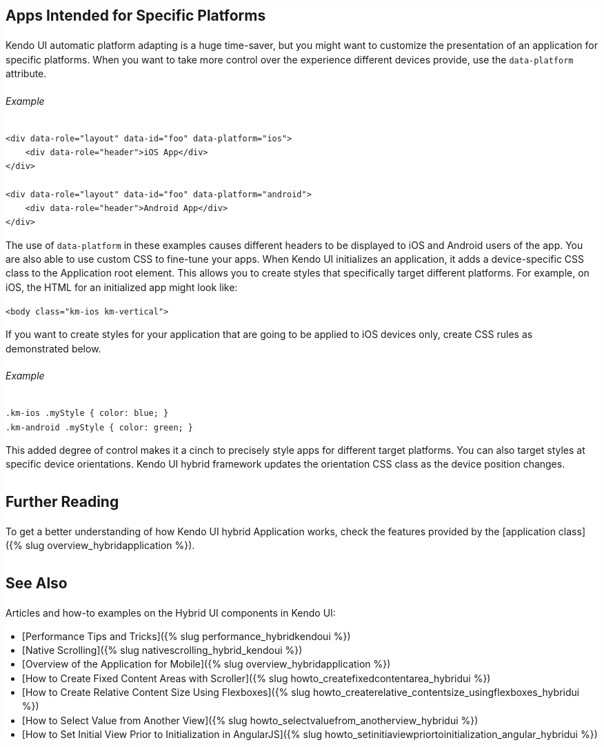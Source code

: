 ## Apps Intended for Specific Platforms

Kendo UI automatic platform adapting is a huge time-saver, but you might want to customize the presentation of an application for specific platforms. When you want to take more control over the experience different devices provide, use the `data-platform` attribute.

###### Example

	<div data-role="layout" data-id="foo" data-platform="ios">
  		<div data-role="header">iOS App</div>
	</div>

	<div data-role="layout" data-id="foo" data-platform="android">
  		<div data-role="header">Android App</div>
	</div>

The use of `data-platform` in these examples causes different headers to be displayed to iOS and Android users of the app. You are also able to use custom CSS to fine-tune your apps. When Kendo UI initializes an application, it adds a device-specific CSS class to the Application root element. This allows you to create styles that specifically target different platforms. For example, on iOS, the HTML for an initialized app might look like:

`<body class="km-ios km-vertical">`

If you want to create styles for your application that are going to be applied to iOS devices only, create CSS rules as demonstrated below.

###### Example

	.km-ios .myStyle { color: blue; }
	.km-android .myStyle { color: green; }

This added degree of control makes it a cinch to precisely style apps for different target platforms. You can also target styles at specific device orientations. Kendo UI hybrid framework updates the orientation CSS class as the device position changes.

## Further Reading

To get a better understanding of how Kendo UI hybrid Application works, check the features provided by the [application class]({% slug overview_hybridapplication %}).

## See Also

Articles and how-to examples on the Hybrid UI components in Kendo UI:

* [Performance Tips and Tricks]({% slug performance_hybridkendoui %})
* [Native Scrolling]({% slug nativescrolling_hybrid_kendoui %})
* [Overview of the Application for Mobile]({% slug overview_hybridapplication %})
* [How to Create Fixed Content Areas with Scroller]({% slug howto_createfixedcontentarea_hybridui %})
* [How to Create Relative Content Size Using Flexboxes]({% slug howto_createrelative_contentsize_usingflexboxes_hybridui %})
* [How to Select Value from Another View]({% slug howto_selectvaluefrom_anotherview_hybridui %})
* [How to Set Initial View Prior to Initialization in AngularJS]({% slug howto_setinitiaviewpriortoinitialization_angular_hybridui %})
